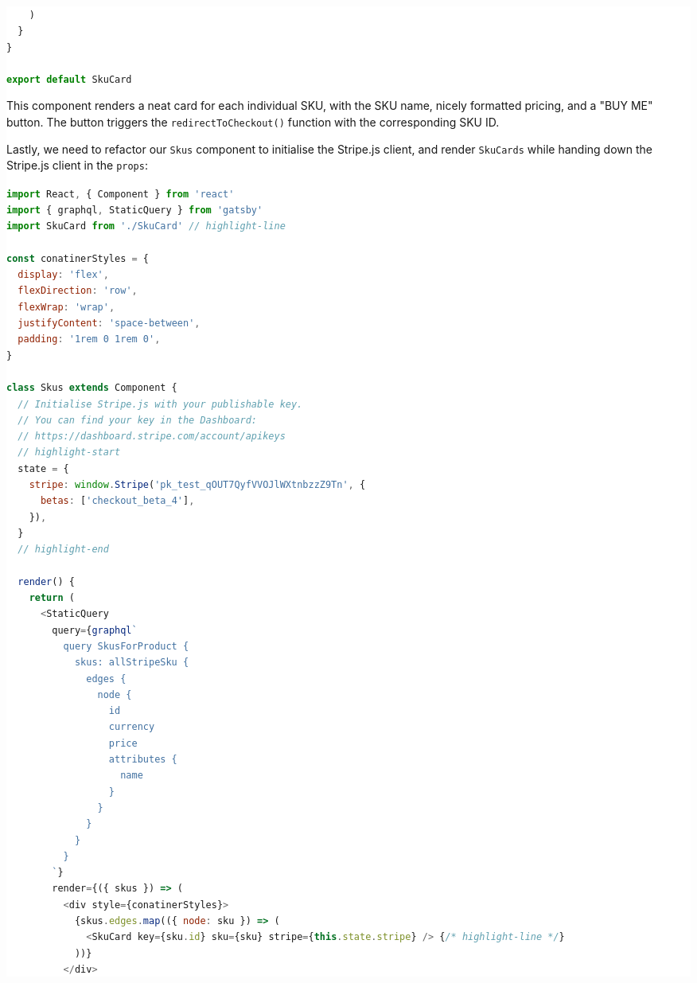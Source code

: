 ```jsx:title=src/components/Products/SkuCard.js
    )
  }
}

export default SkuCard
```

This component renders a neat card for each individual SKU, with the SKU name, nicely formatted pricing, and a "BUY ME" button. The button triggers the `redirectToCheckout()` function with the corresponding SKU ID.

Lastly, we need to refactor our `Skus` component to initialise the Stripe.js client, and render `SkuCards` while handing down the Stripe.js client in the `props`:

```jsx:title=src/components/Products/Skus.js
import React, { Component } from 'react'
import { graphql, StaticQuery } from 'gatsby'
import SkuCard from './SkuCard' // highlight-line

const conatinerStyles = {
  display: 'flex',
  flexDirection: 'row',
  flexWrap: 'wrap',
  justifyContent: 'space-between',
  padding: '1rem 0 1rem 0',
}

class Skus extends Component {
  // Initialise Stripe.js with your publishable key.
  // You can find your key in the Dashboard:
  // https://dashboard.stripe.com/account/apikeys
  // highlight-start
  state = {
    stripe: window.Stripe('pk_test_qOUT7QyfVVOJlWXtnbzzZ9Tn', {
      betas: ['checkout_beta_4'],
    }),
  }
  // highlight-end

  render() {
    return (
      <StaticQuery
        query={graphql`
          query SkusForProduct {
            skus: allStripeSku {
              edges {
                node {
                  id
                  currency
                  price
                  attributes {
                    name
                  }
                }
              }
            }
          }
        `}
        render={({ skus }) => (
          <div style={conatinerStyles}>
            {skus.edges.map(({ node: sku }) => (
              <SkuCard key={sku.id} sku={sku} stripe={this.state.stripe} /> {/* highlight-line */}
            ))}
          </div>
```